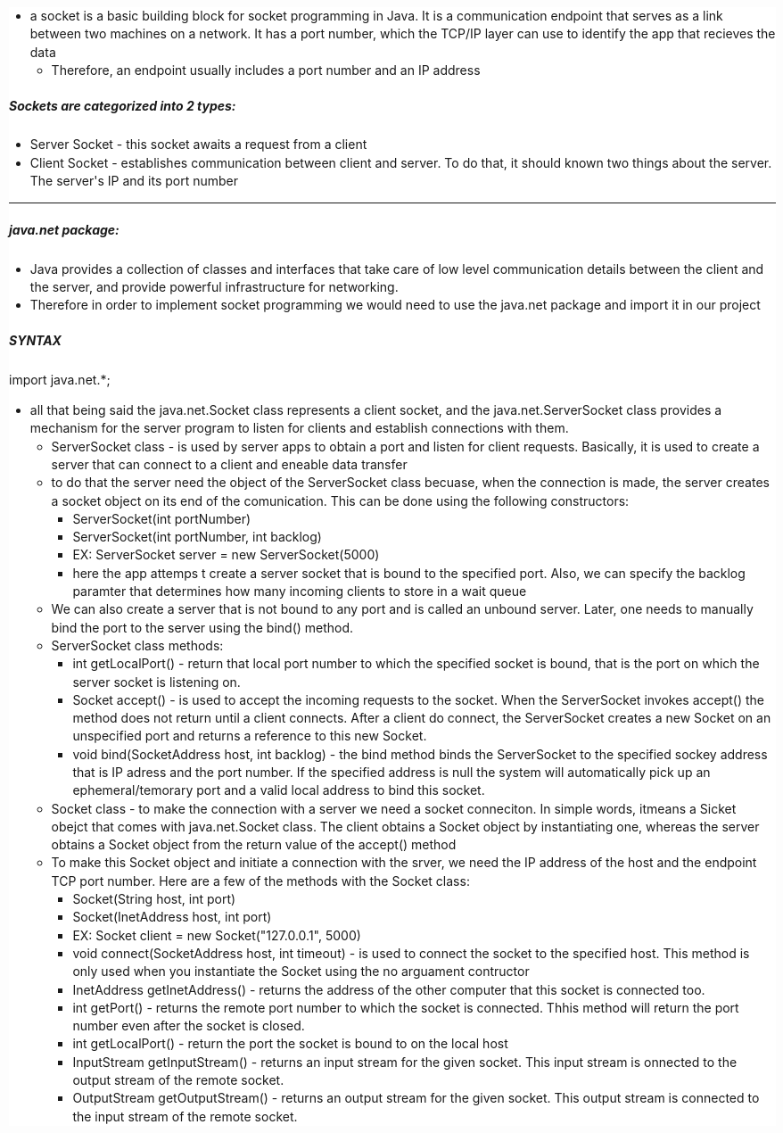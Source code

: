- a socket is a basic building block for socket programming in Java. It is a communication endpoint that serves as a link between two machines on a network. It has a port number, which the TCP/IP layer can use to identify the app that recieves the data
    * Therefore, an endpoint usually includes a port number and an IP address 
##### Sockets are categorized into 2 types:
* Server Socket - this socket awaits a request from a client
* Client Socket - establishes communication between client and server. To do that, it should known two things about the server. The server's IP and its port number
***   
##### java.net package:
- Java provides a collection of classes and interfaces that take care of low level communication details between the client and the server, and provide powerful infrastructure for networking. 
- Therefore in order to implement socket programming we would need to use the java.net package and import it in our project
##### SYNTAX #####
import java.net.*;
- all that being said the java.net.Socket class represents a client socket, and the java.net.ServerSocket class provides a mechanism for the server program to listen for clients and establish connections with them.
    * ServerSocket class - is used by server apps to obtain a port and listen for client requests. Basically, it is used to create a server that can connect to a client and eneable data transfer 
    - to do that the server need the object of the ServerSocket class becuase, when the connection is made, the server creates a socket object on its end of the comunication. This can be done using the following constructors:
        * ServerSocket(int portNumber)
        * ServerSocket(int portNumber, int backlog)
        - EX: ServerSocket server = new ServerSocket(5000)
        * here the app attemps t create a server socket that is bound to the specified port. Also, we can specify the backlog paramter that determines how many incoming clients to store in a wait queue
    - We can also create a server that is not bound to any port and is called an unbound server. Later, one needs to manually bind the port to the server using the bind() method. 
    - ServerSocket class methods:
        * int getLocalPort() - return that local port number to which the specified 
            socket is bound, that is the port on which the server socket is listening on.
        * Socket accept() - is used to accept the incoming requests to the socket. 
            When the ServerSocket invokes accept() the method does not return until a client connects. After a client do connect, the ServerSocket creates a new Socket on an unspecified port and returns a reference to this new Socket.
        * void bind(SocketAddress host, int backlog) - the bind method binds the ServerSocket to the specified sockey address that is IP adress and the port number. If the specified address is null the system will automatically pick up an ephemeral/temorary port and a valid local address to bind this socket.
    - Socket class - to make the connection with a server we need a socket conneciton. In simple words, itmeans a Sicket obejct that comes with java.net.Socket class. The client obtains a Socket object by instantiating one, whereas the server obtains a Socket object from the return value of the accept() method
    - To make this Socket object and initiate a connection with the srver, we need the IP address of the host and the endpoint TCP port number. Here are a few of the methods with the Socket class:
        * Socket(String host, int port)
        * Socket(InetAddress host, int port)
        - EX: Socket client = new Socket("127.0.0.1", 5000)
        * void connect(SocketAddress host, int timeout) - is used to connect the socket to the specified host. This method is only used when you instantiate the Socket using the no arguament contructor 
        * InetAddress getInetAddress() - returns the address of the other computer that this socket is connected too.
        * int getPort() - returns the remote port number to which the socket is connected. Thhis method will return the port number even after the socket is closed.
        * int getLocalPort() - return the port the socket is bound to on the local host
        * InputStream getInputStream() - returns an input stream for the given socket. This input stream is onnected to the output stream of the remote socket.
        * OutputStream getOutputStream() - returns an output stream for the given socket. This output stream is connected to the input stream of the remote socket.